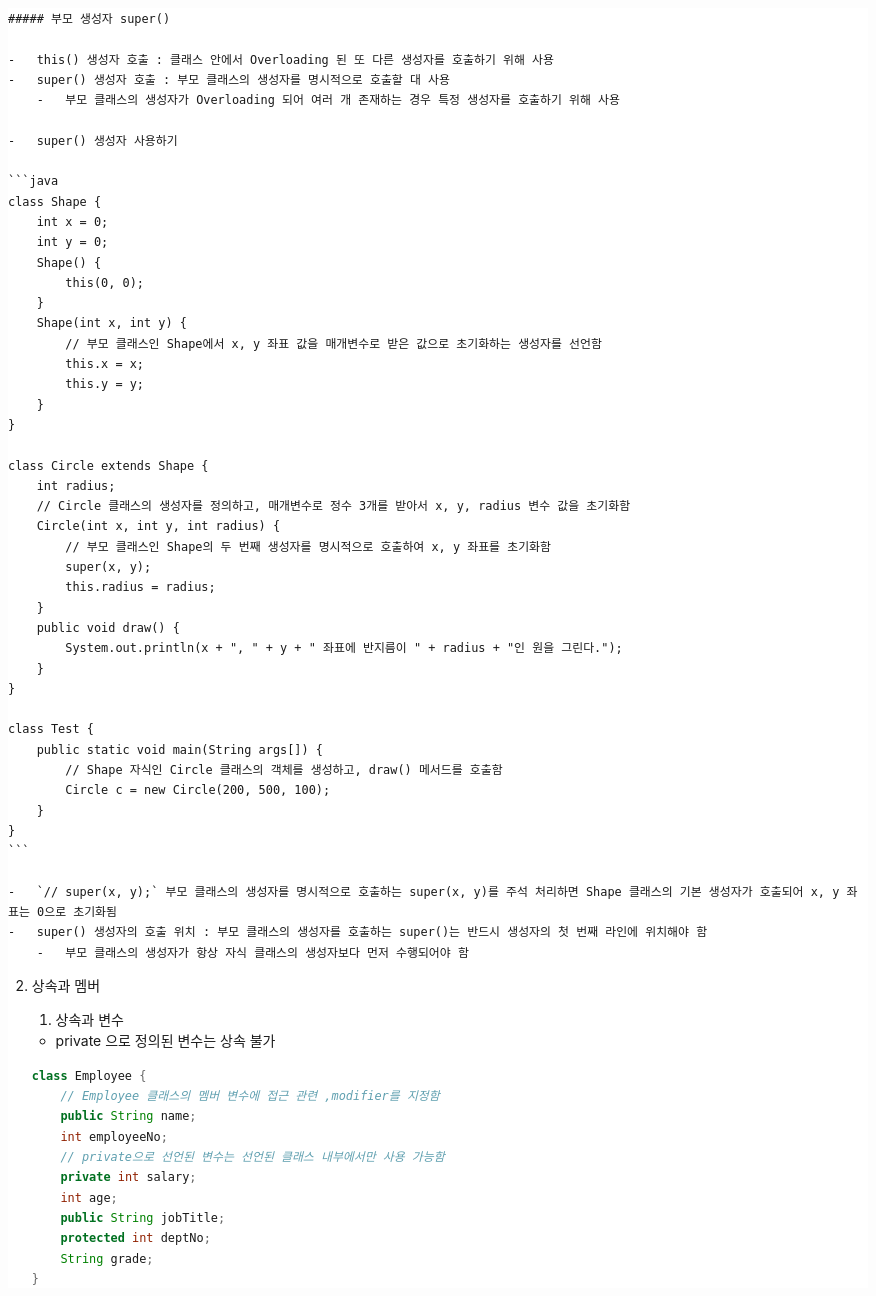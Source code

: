     ##### 부모 생성자 super()

    -   this() 생성자 호출 : 클래스 안에서 Overloading 된 또 다른 생성자를 호출하기 위해 사용
    -   super() 생성자 호출 : 부모 클래스의 생성자를 명시적으로 호출할 대 사용
        -   부모 클래스의 생성자가 Overloading 되어 여러 개 존재하는 경우 특정 생성자를 호출하기 위해 사용

    -   super() 생성자 사용하기

    ```java
    class Shape {
        int x = 0;
        int y = 0;
        Shape() {
            this(0, 0);
        }
        Shape(int x, int y) {
            // 부모 클래스인 Shape에서 x, y 좌표 값을 매개변수로 받은 값으로 초기화하는 생성자를 선언함
            this.x = x;
            this.y = y;
        }
    }
    
    class Circle extends Shape {
        int radius;
        // Circle 클래스의 생성자를 정의하고, 매개변수로 정수 3개를 받아서 x, y, radius 변수 값을 초기화함
        Circle(int x, int y, int radius) {
            // 부모 클래스인 Shape의 두 번째 생성자를 명시적으로 호출하여 x, y 좌표를 초기화함
            super(x, y);
            this.radius = radius;
        }
        public void draw() {
            System.out.println(x + ", " + y + " 좌표에 반지름이 " + radius + "인 원을 그린다.");
        }
    }
    
    class Test {
        public static void main(String args[]) {
            // Shape 자식인 Circle 클래스의 객체를 생성하고, draw() 메서드를 호출함
            Circle c = new Circle(200, 500, 100); 
        }
    }
    ```

    -   `// super(x, y);` 부모 클래스의 생성자를 명시적으로 호출하는 super(x, y)를 주석 처리하면 Shape 클래스의 기본 생성자가 호출되어 x, y 좌표는 0으로 초기화됨
    -   super() 생성자의 호출 위치 : 부모 클래스의 생성자를 호출하는 super()는 반드시 생성자의 첫 번째 라인에 위치해야 함
        -   부모 클래스의 생성자가 항상 자식 클래스의 생성자보다 먼저 수행되어야 함

2.  상속과 멤버

    1) 상속과 변수

    -   private 으로 정의된 변수는 상속 불가

    ```java
    class Employee {
        // Employee 클래스의 멤버 변수에 접근 관련 ,modifier를 지정함
        public String name;
        int employeeNo;
        // private으로 선언된 변수는 선언된 클래스 내부에서만 사용 가능함
        private int salary;
        int age;
        public String jobTitle;
        protected int deptNo;
        String grade;
    }
    